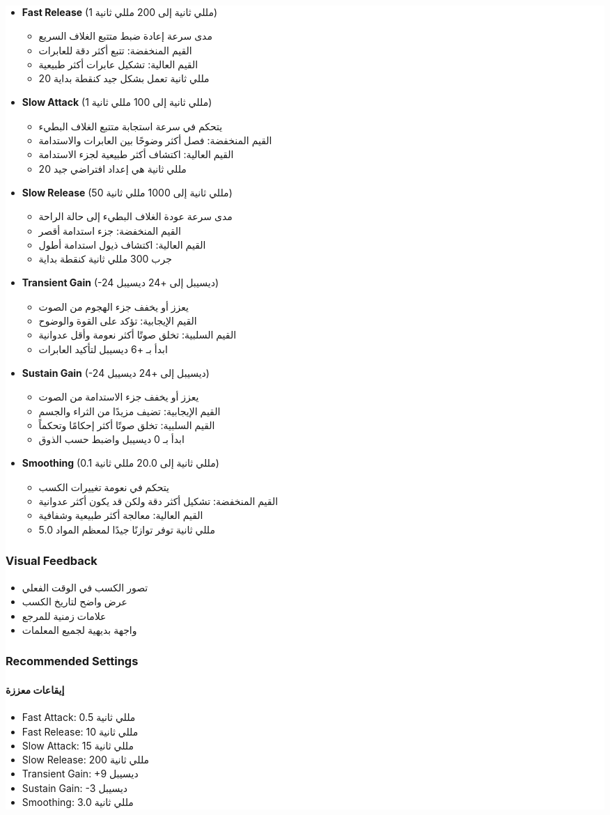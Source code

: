 - **Fast Release** (1 مللي ثانية إلى 200 مللي ثانية)
  - مدى سرعة إعادة ضبط متتبع الغلاف السريع
  - القيم المنخفضة: تتبع أكثر دقة للعابرات
  - القيم العالية: تشكيل عابرات أكثر طبيعية
  - 20 مللي ثانية تعمل بشكل جيد كنقطة بداية

- **Slow Attack** (1 مللي ثانية إلى 100 مللي ثانية)
  - يتحكم في سرعة استجابة متتبع الغلاف البطيء
  - القيم المنخفضة: فصل أكثر وضوحًا بين العابرات والاستدامة
  - القيم العالية: اكتشاف أكثر طبيعية لجزء الاستدامة
  - 20 مللي ثانية هي إعداد افتراضي جيد

- **Slow Release** (50 مللي ثانية إلى 1000 مللي ثانية)
  - مدى سرعة عودة الغلاف البطيء إلى حالة الراحة
  - القيم المنخفضة: جزء استدامة أقصر
  - القيم العالية: اكتشاف ذيول استدامة أطول
  - جرب 300 مللي ثانية كنقطة بداية

- **Transient Gain** (-24 ديسيبل إلى +24 ديسيبل)
  - يعزز أو يخفف جزء الهجوم من الصوت
  - القيم الإيجابية: تؤكد على القوة والوضوح
  - القيم السلبية: تخلق صوتًا أكثر نعومة وأقل عدوانية
  - ابدأ بـ +6 ديسيبل لتأكيد العابرات

- **Sustain Gain** (-24 ديسيبل إلى +24 ديسيبل)
  - يعزز أو يخفف جزء الاستدامة من الصوت
  - القيم الإيجابية: تضيف مزيدًا من الثراء والجسم
  - القيم السلبية: تخلق صوتًا أكثر إحكامًا وتحكماً
  - ابدأ بـ 0 ديسيبل واضبط حسب الذوق

- **Smoothing** (0.1 مللي ثانية إلى 20.0 مللي ثانية)
  - يتحكم في نعومة تغييرات الكسب
  - القيم المنخفضة: تشكيل أكثر دقة ولكن قد يكون أكثر عدوانية
  - القيم العالية: معالجة أكثر طبيعية وشفافية
  - 5.0 مللي ثانية توفر توازنًا جيدًا لمعظم المواد

### Visual Feedback
- تصور الكسب في الوقت الفعلي
- عرض واضح لتاريخ الكسب
- علامات زمنية للمرجع
- واجهة بديهية لجميع المعلمات

### Recommended Settings

#### إيقاعات معززة
- Fast Attack: 0.5 مللي ثانية
- Fast Release: 10 مللي ثانية
- Slow Attack: 15 مللي ثانية
- Slow Release: 200 مللي ثانية
- Transient Gain: +9 ديسيبل
- Sustain Gain: -3 ديسيبل
- Smoothing: 3.0 مللي ثانية
